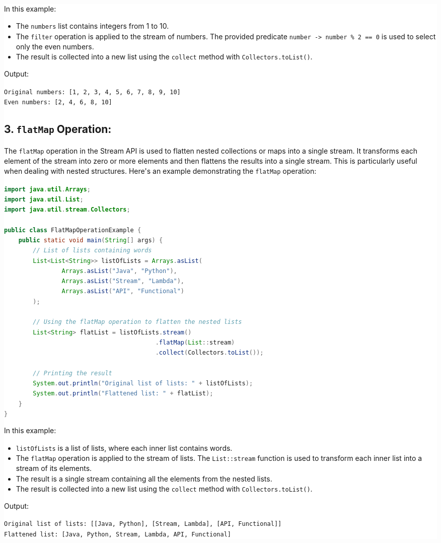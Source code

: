 In this example:

- The `numbers` list contains integers from 1 to 10.
- The `filter` operation is applied to the stream of numbers. The provided predicate `number -> number % 2 == 0` is used to select only the even numbers.
- The result is collected into a new list using the `collect` method with `Collectors.toList()`.

Output:
```
Original numbers: [1, 2, 3, 4, 5, 6, 7, 8, 9, 10]
Even numbers: [2, 4, 6, 8, 10]
```

## 3. **`flatMap` Operation:**
The `flatMap` operation in the Stream API is used to flatten nested collections or maps into a single stream. It transforms each element of the stream into zero or more elements and then flattens the results into a single stream. This is particularly useful when dealing with nested structures. Here's an example demonstrating the `flatMap` operation:

```java
import java.util.Arrays;
import java.util.List;
import java.util.stream.Collectors;

public class FlatMapOperationExample {
    public static void main(String[] args) {
        // List of lists containing words
        List<List<String>> listOfLists = Arrays.asList(
                Arrays.asList("Java", "Python"),
                Arrays.asList("Stream", "Lambda"),
                Arrays.asList("API", "Functional")
        );

        // Using the flatMap operation to flatten the nested lists
        List<String> flatList = listOfLists.stream()
                                          .flatMap(List::stream)
                                          .collect(Collectors.toList());

        // Printing the result
        System.out.println("Original list of lists: " + listOfLists);
        System.out.println("Flattened list: " + flatList);
    }
}
```

In this example:

- `listOfLists` is a list of lists, where each inner list contains words.
- The `flatMap` operation is applied to the stream of lists. The `List::stream` function is used to transform each inner list into a stream of its elements.
- The result is a single stream containing all the elements from the nested lists.
- The result is collected into a new list using the `collect` method with `Collectors.toList()`.

Output:
```
Original list of lists: [[Java, Python], [Stream, Lambda], [API, Functional]]
Flattened list: [Java, Python, Stream, Lambda, API, Functional]
```
